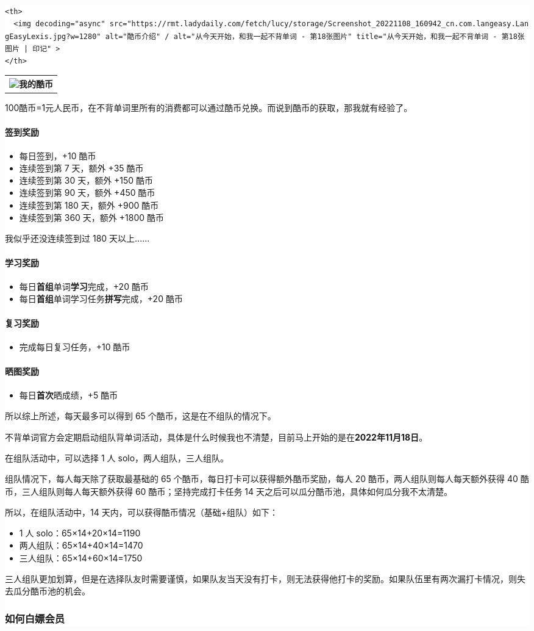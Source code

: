 <table>
  <tr>
    <th>
      <img decoding="async" src="https://rmt.ladydaily.com/fetch/lucy/storage/Screenshot_20221108_143646_cn.com.langeasy.LangEasyLexis.jpg?w=1280" alt="我的酷币" / alt="从今天开始，和我一起不背单词 - 第17张图片" title="从今天开始，和我一起不背单词 - 第17张图片 | 印记" >
    </th>
    
    <th>
      <img decoding="async" src="https://rmt.ladydaily.com/fetch/lucy/storage/Screenshot_20221108_160942_cn.com.langeasy.LangEasyLexis.jpg?w=1280" alt="酷币介绍" / alt="从今天开始，和我一起不背单词 - 第18张图片" title="从今天开始，和我一起不背单词 - 第18张图片 | 印记" >
    </th>
  </tr>
</table>

100酷币=1元人民币，在不背单词里所有的消费都可以通过酷币兑换。而说到酷币的获取，那我就有经验了。

#### 签到奖励

  * 每日签到，+10 酷币
  * 连续签到第 7 天，额外 +35 酷币
  * 连续签到第 30 天，额外 +150 酷币
  * 连续签到第 90 天，额外 +450 酷币
  * 连续签到第 180 天，额外 +900 酷币
  * 连续签到第 360 天，额外 +1800 酷币

我似乎还没连续签到过 180 天以上......

#### 学习奖励

  * 每日**首组**单词**学习**完成，+20 酷币
  * 每日**首组**单词学习任务**拼写**完成，+20 酷币

#### 复习奖励

  * 完成每日复习任务，+10 酷币

#### 晒图奖励

  * 每日**首次**晒成绩，+5 酷币

所以综上所述，每天最多可以得到 65 个酷币，这是在不组队的情况下。

不背单词官方会定期启动组队背单词活动，具体是什么时候我也不清楚，目前马上开始的是在**2022年11月18日**。

在组队活动中，可以选择 1 人 solo，两人组队，三人组队。

组队情况下，每人每天除了获取最基础的 65 个酷币，每日打卡可以获得额外酷币奖励，每人 20 酷币，两人组队则每人每天额外获得 40 酷币，三人组队则每人每天额外获得 60 酷币；坚持完成打卡任务 14 天之后可以瓜分酷币池，具体如何瓜分我不太清楚。

所以，在组队活动中，14 天内，可以获得酷币情况（基础+组队）如下：

  * 1 人 solo：65×14+20×14=1190
  * 两人组队：65×14+40×14=1470
  * 三人组队：65×14+60×14=1750

三人组队更加划算，但是在选择队友时需要谨慎，如果队友当天没有打卡，则无法获得他打卡的奖励。如果队伍里有两次漏打卡情况，则失去瓜分酷币池的机会。

### 如何白嫖会员
